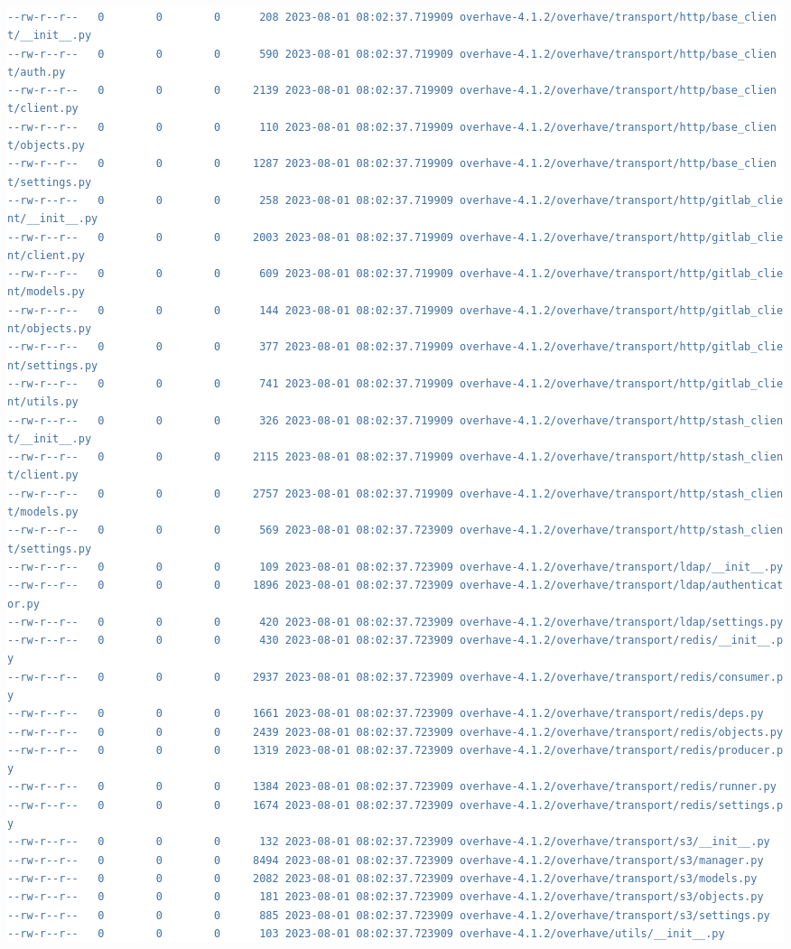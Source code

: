 ```diff
--rw-r--r--   0        0        0      208 2023-08-01 08:02:37.719909 overhave-4.1.2/overhave/transport/http/base_client/__init__.py
--rw-r--r--   0        0        0      590 2023-08-01 08:02:37.719909 overhave-4.1.2/overhave/transport/http/base_client/auth.py
--rw-r--r--   0        0        0     2139 2023-08-01 08:02:37.719909 overhave-4.1.2/overhave/transport/http/base_client/client.py
--rw-r--r--   0        0        0      110 2023-08-01 08:02:37.719909 overhave-4.1.2/overhave/transport/http/base_client/objects.py
--rw-r--r--   0        0        0     1287 2023-08-01 08:02:37.719909 overhave-4.1.2/overhave/transport/http/base_client/settings.py
--rw-r--r--   0        0        0      258 2023-08-01 08:02:37.719909 overhave-4.1.2/overhave/transport/http/gitlab_client/__init__.py
--rw-r--r--   0        0        0     2003 2023-08-01 08:02:37.719909 overhave-4.1.2/overhave/transport/http/gitlab_client/client.py
--rw-r--r--   0        0        0      609 2023-08-01 08:02:37.719909 overhave-4.1.2/overhave/transport/http/gitlab_client/models.py
--rw-r--r--   0        0        0      144 2023-08-01 08:02:37.719909 overhave-4.1.2/overhave/transport/http/gitlab_client/objects.py
--rw-r--r--   0        0        0      377 2023-08-01 08:02:37.719909 overhave-4.1.2/overhave/transport/http/gitlab_client/settings.py
--rw-r--r--   0        0        0      741 2023-08-01 08:02:37.719909 overhave-4.1.2/overhave/transport/http/gitlab_client/utils.py
--rw-r--r--   0        0        0      326 2023-08-01 08:02:37.719909 overhave-4.1.2/overhave/transport/http/stash_client/__init__.py
--rw-r--r--   0        0        0     2115 2023-08-01 08:02:37.719909 overhave-4.1.2/overhave/transport/http/stash_client/client.py
--rw-r--r--   0        0        0     2757 2023-08-01 08:02:37.719909 overhave-4.1.2/overhave/transport/http/stash_client/models.py
--rw-r--r--   0        0        0      569 2023-08-01 08:02:37.723909 overhave-4.1.2/overhave/transport/http/stash_client/settings.py
--rw-r--r--   0        0        0      109 2023-08-01 08:02:37.723909 overhave-4.1.2/overhave/transport/ldap/__init__.py
--rw-r--r--   0        0        0     1896 2023-08-01 08:02:37.723909 overhave-4.1.2/overhave/transport/ldap/authenticator.py
--rw-r--r--   0        0        0      420 2023-08-01 08:02:37.723909 overhave-4.1.2/overhave/transport/ldap/settings.py
--rw-r--r--   0        0        0      430 2023-08-01 08:02:37.723909 overhave-4.1.2/overhave/transport/redis/__init__.py
--rw-r--r--   0        0        0     2937 2023-08-01 08:02:37.723909 overhave-4.1.2/overhave/transport/redis/consumer.py
--rw-r--r--   0        0        0     1661 2023-08-01 08:02:37.723909 overhave-4.1.2/overhave/transport/redis/deps.py
--rw-r--r--   0        0        0     2439 2023-08-01 08:02:37.723909 overhave-4.1.2/overhave/transport/redis/objects.py
--rw-r--r--   0        0        0     1319 2023-08-01 08:02:37.723909 overhave-4.1.2/overhave/transport/redis/producer.py
--rw-r--r--   0        0        0     1384 2023-08-01 08:02:37.723909 overhave-4.1.2/overhave/transport/redis/runner.py
--rw-r--r--   0        0        0     1674 2023-08-01 08:02:37.723909 overhave-4.1.2/overhave/transport/redis/settings.py
--rw-r--r--   0        0        0      132 2023-08-01 08:02:37.723909 overhave-4.1.2/overhave/transport/s3/__init__.py
--rw-r--r--   0        0        0     8494 2023-08-01 08:02:37.723909 overhave-4.1.2/overhave/transport/s3/manager.py
--rw-r--r--   0        0        0     2082 2023-08-01 08:02:37.723909 overhave-4.1.2/overhave/transport/s3/models.py
--rw-r--r--   0        0        0      181 2023-08-01 08:02:37.723909 overhave-4.1.2/overhave/transport/s3/objects.py
--rw-r--r--   0        0        0      885 2023-08-01 08:02:37.723909 overhave-4.1.2/overhave/transport/s3/settings.py
--rw-r--r--   0        0        0      103 2023-08-01 08:02:37.723909 overhave-4.1.2/overhave/utils/__init__.py
```